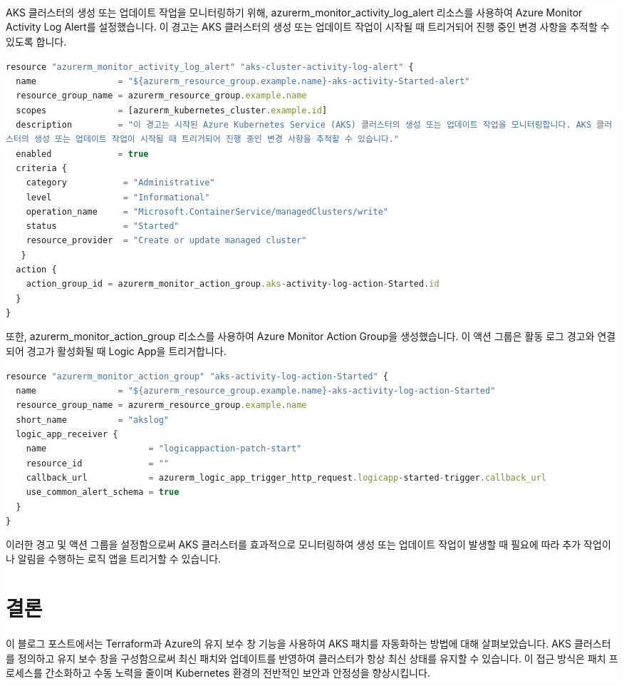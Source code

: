 <div class="content-ad"></div>

AKS 클러스터의 생성 또는 업데이트 작업을 모니터링하기 위해, azurerm_monitor_activity_log_alert 리소스를 사용하여 Azure Monitor Activity Log Alert를 설정했습니다. 이 경고는 AKS 클러스터의 생성 또는 업데이트 작업이 시작될 때 트리거되어 진행 중인 변경 사항을 추적할 수 있도록 합니다.

```js
resource "azurerm_monitor_activity_log_alert" "aks-cluster-activity-log-alert" {
  name                = "${azurerm_resource_group.example.name}-aks-activity-Started-alert"
  resource_group_name = azurerm_resource_group.example.name
  scopes              = [azurerm_kubernetes_cluster.example.id]
  description         = "이 경고는 시작된 Azure Kubernetes Service (AKS) 클러스터의 생성 또는 업데이트 작업을 모니터링합니다. AKS 클러스터의 생성 또는 업데이트 작업이 시작될 때 트리거되어 진행 중인 변경 사항을 추적할 수 있습니다."
  enabled             = true
  criteria {
    category           = "Administrative"
    level              = "Informational"
    operation_name     = "Microsoft.ContainerService/managedClusters/write"
    status             = "Started"
    resource_provider  = "Create or update managed cluster"
   }
  action {
    action_group_id = azurerm_monitor_action_group.aks-activity-log-action-Started.id
  }
}
```

또한, azurerm_monitor_action_group 리소스를 사용하여 Azure Monitor Action Group을 생성했습니다. 이 액션 그룹은 활동 로그 경고와 연결되어 경고가 활성화될 때 Logic App을 트리거합니다.

```js
resource "azurerm_monitor_action_group" "aks-activity-log-action-Started" {
  name                = "${azurerm_resource_group.example.name}-aks-activity-log-action-Started"
  resource_group_name = azurerm_resource_group.example.name
  short_name          = "akslog"
  logic_app_receiver {
    name                    = "logicappaction-patch-start"
    resource_id             = ""
    callback_url            = azurerm_logic_app_trigger_http_request.logicapp-started-trigger.callback_url
    use_common_alert_schema = true
  }
}
```

<div class="content-ad"></div>

이러한 경고 및 액션 그룹을 설정함으로써 AKS 클러스터를 효과적으로 모니터링하여 생성 또는 업데이트 작업이 발생할 때 필요에 따라 추가 작업이나 알림을 수행하는 로직 앱을 트리거할 수 있습니다.

# 결론

이 블로그 포스트에서는 Terraform과 Azure의 유지 보수 창 기능을 사용하여 AKS 패치를 자동화하는 방법에 대해 살펴보았습니다. AKS 클러스터를 정의하고 유지 보수 창을 구성함으로써 최신 패치와 업데이트를 반영하여 클러스터가 항상 최신 상태를 유지할 수 있습니다. 이 접근 방식은 패치 프로세스를 간소화하고 수동 노력을 줄이며 Kubernetes 환경의 전반적인 보안과 안정성을 향상시킵니다.
